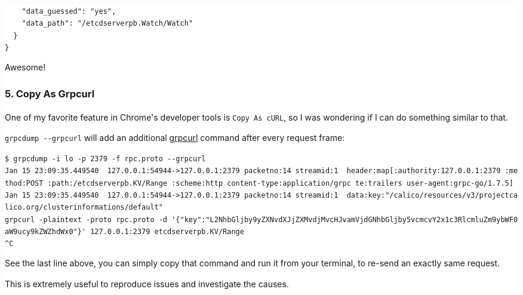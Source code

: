 ```
    "data_guessed": "yes",
    "data_path": "/etcdserverpb.Watch/Watch"
  }
}
```

Awesome!

### 5. Copy As Grpcurl

One of my favorite feature in Chrome's developer tools is `Copy As cURL`, so I was wondering if I can do something similar to that.

`grpcdump --grpcurl` will add an additional [grpcurl](https://github.com/fullstorydev/grpcurl) command after every request frame:

```
$ grpcdump -i lo -p 2379 -f rpc.proto --grpcurl
Jan 15 23:09:35.449540	127.0.0.1:54944->127.0.0.1:2379	packetno:14	streamid:1	header:map[:authority:127.0.0.1:2379 :method:POST :path:/etcdserverpb.KV/Range :scheme:http content-type:application/grpc te:trailers user-agent:grpc-go/1.7.5]
Jan 15 23:09:35.449540	127.0.0.1:54944->127.0.0.1:2379	packetno:14	streamid:1	data:key:"/calico/resources/v3/projectcalico.org/clusterinformations/default"
grpcurl -plaintext -proto rpc.proto -d '{"key":"L2NhbGljby9yZXNvdXJjZXMvdjMvcHJvamVjdGNhbGljby5vcmcvY2x1c3RlcmluZm9ybWF0aW9ucy9kZWZhdWx0"}' 127.0.0.1:2379 etcdserverpb.KV/Range
^C
```

See the last line above, you can simply copy that command and run it from your terminal, to re-send an exactly same request.

This is extremely useful to reproduce issues and investigate the causes.
